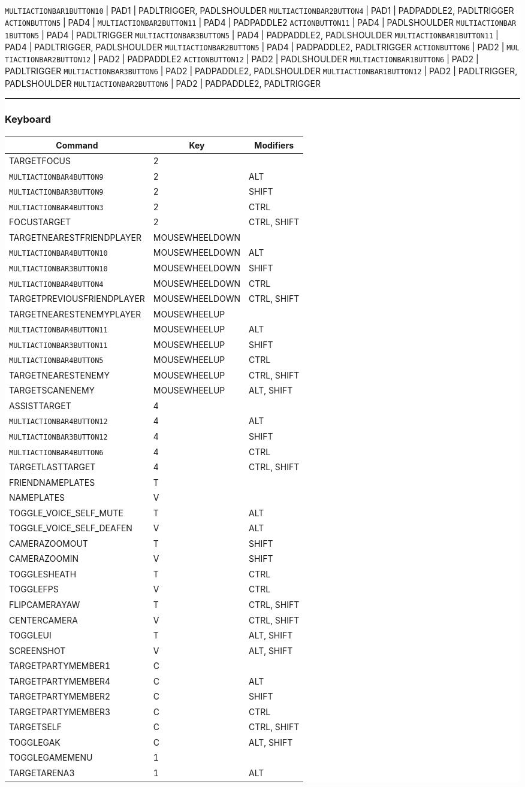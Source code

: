 `MULTIACTIONBAR1BUTTON10` | PAD1 | PADLTRIGGER, PADLSHOULDER
`MULTIACTIONBAR2BUTTON4` | PAD1 | PADPADDLE2, PADLTRIGGER
`ACTIONBUTTON5` | PAD4 | 
`MULTIACTIONBAR2BUTTON11` | PAD4 | PADPADDLE2
`ACTIONBUTTON11` | PAD4 | PADLSHOULDER
`MULTIACTIONBAR1BUTTON5` | PAD4 | PADLTRIGGER
`MULTIACTIONBAR3BUTTON5` | PAD4 | PADPADDLE2, PADLSHOULDER
`MULTIACTIONBAR1BUTTON11` | PAD4 | PADLTRIGGER, PADLSHOULDER
`MULTIACTIONBAR2BUTTON5` | PAD4 | PADPADDLE2, PADLTRIGGER
`ACTIONBUTTON6` | PAD2 | 
`MULTIACTIONBAR2BUTTON12` | PAD2 | PADPADDLE2
`ACTIONBUTTON12` | PAD2 | PADLSHOULDER
`MULTIACTIONBAR1BUTTON6` | PAD2 | PADLTRIGGER
`MULTIACTIONBAR3BUTTON6` | PAD2 | PADPADDLE2, PADLSHOULDER
`MULTIACTIONBAR1BUTTON12` | PAD2 | PADLTRIGGER, PADLSHOULDER
`MULTIACTIONBAR2BUTTON6` | PAD2 | PADPADDLE2, PADLTRIGGER

---

### Keyboard

Command | Key | Modifiers
--------|-----|----------
TARGETFOCUS | 2 | 
`MULTIACTIONBAR4BUTTON9` | 2 | ALT
`MULTIACTIONBAR3BUTTON9` | 2 | SHIFT
`MULTIACTIONBAR4BUTTON3` | 2 | CTRL
FOCUSTARGET | 2 | CTRL, SHIFT
TARGETNEARESTFRIENDPLAYER | MOUSEWHEELDOWN | 
`MULTIACTIONBAR4BUTTON10` | MOUSEWHEELDOWN | ALT
`MULTIACTIONBAR3BUTTON10` | MOUSEWHEELDOWN | SHIFT
`MULTIACTIONBAR4BUTTON4` | MOUSEWHEELDOWN | CTRL
TARGETPREVIOUSFRIENDPLAYER | MOUSEWHEELDOWN | CTRL, SHIFT
TARGETNEARESTENEMYPLAYER | MOUSEWHEELUP | 
`MULTIACTIONBAR4BUTTON11` | MOUSEWHEELUP | ALT
`MULTIACTIONBAR3BUTTON11` | MOUSEWHEELUP | SHIFT
`MULTIACTIONBAR4BUTTON5` | MOUSEWHEELUP | CTRL
TARGETNEARESTENEMY | MOUSEWHEELUP | CTRL, SHIFT
TARGETSCANENEMY | MOUSEWHEELUP | ALT, SHIFT
ASSISTTARGET | 4 | 
`MULTIACTIONBAR4BUTTON12` | 4 | ALT
`MULTIACTIONBAR3BUTTON12` | 4 | SHIFT
`MULTIACTIONBAR4BUTTON6` | 4 | CTRL
TARGETLASTTARGET | 4 | CTRL, SHIFT
FRIENDNAMEPLATES | T | 
NAMEPLATES | V | 
TOGGLE_VOICE_SELF_MUTE | T | ALT
TOGGLE_VOICE_SELF_DEAFEN | V | ALT
CAMERAZOOMOUT | T | SHIFT
CAMERAZOOMIN | V | SHIFT
TOGGLESHEATH | T | CTRL
TOGGLEFPS | V | CTRL
FLIPCAMERAYAW | T | CTRL, SHIFT
CENTERCAMERA | V | CTRL, SHIFT
TOGGLEUI | T | ALT, SHIFT
SCREENSHOT | V | ALT, SHIFT
TARGETPARTYMEMBER1 | C | 
TARGETPARTYMEMBER4 | C | ALT
TARGETPARTYMEMBER2 | C | SHIFT
TARGETPARTYMEMBER3 | C | CTRL
TARGETSELF | C | CTRL, SHIFT
TOGGLEGAK | C | ALT, SHIFT
TOGGLEGAMEMENU | 1 | 
TARGETARENA3 | 1 | ALT